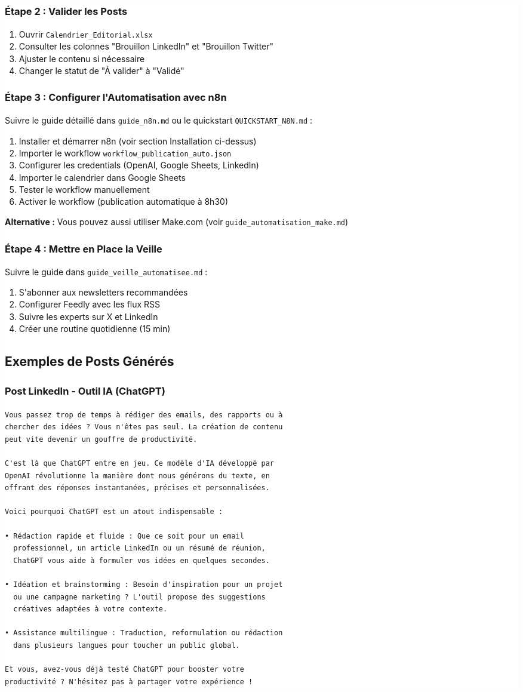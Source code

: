 ### Étape 2 : Valider les Posts

1. Ouvrir `Calendrier_Editorial.xlsx`
2. Consulter les colonnes "Brouillon LinkedIn" et "Brouillon Twitter"
3. Ajuster le contenu si nécessaire
4. Changer le statut de "À valider" à "Validé"

### Étape 3 : Configurer l'Automatisation avec n8n

Suivre le guide détaillé dans `guide_n8n.md` ou le quickstart `QUICKSTART_N8N.md` :

1. Installer et démarrer n8n (voir section Installation ci-dessus)
2. Importer le workflow `workflow_publication_auto.json`
3. Configurer les credentials (OpenAI, Google Sheets, LinkedIn)
4. Importer le calendrier dans Google Sheets
5. Tester le workflow manuellement
6. Activer le workflow (publication automatique à 8h30)

**Alternative :** Vous pouvez aussi utiliser Make.com (voir `guide_automatisation_make.md`)

### Étape 4 : Mettre en Place la Veille

Suivre le guide dans `guide_veille_automatisee.md` :

1. S'abonner aux newsletters recommandées
2. Configurer Feedly avec les flux RSS
3. Suivre les experts sur X et LinkedIn
4. Créer une routine quotidienne (15 min)

## Exemples de Posts Générés

### Post LinkedIn - Outil IA (ChatGPT)

```
Vous passez trop de temps à rédiger des emails, des rapports ou à 
chercher des idées ? Vous n'êtes pas seul. La création de contenu 
peut vite devenir un gouffre de productivité.

C'est là que ChatGPT entre en jeu. Ce modèle d'IA développé par 
OpenAI révolutionne la manière dont nous générons du texte, en 
offrant des réponses instantanées, précises et personnalisées.

Voici pourquoi ChatGPT est un atout indispensable :

• Rédaction rapide et fluide : Que ce soit pour un email 
  professionnel, un article LinkedIn ou un résumé de réunion, 
  ChatGPT vous aide à formuler vos idées en quelques secondes.

• Idéation et brainstorming : Besoin d'inspiration pour un projet 
  ou une campagne marketing ? L'outil propose des suggestions 
  créatives adaptées à votre contexte.

• Assistance multilingue : Traduction, reformulation ou rédaction 
  dans plusieurs langues pour toucher un public global.

Et vous, avez-vous déjà testé ChatGPT pour booster votre 
productivité ? N'hésitez pas à partager votre expérience !
```
